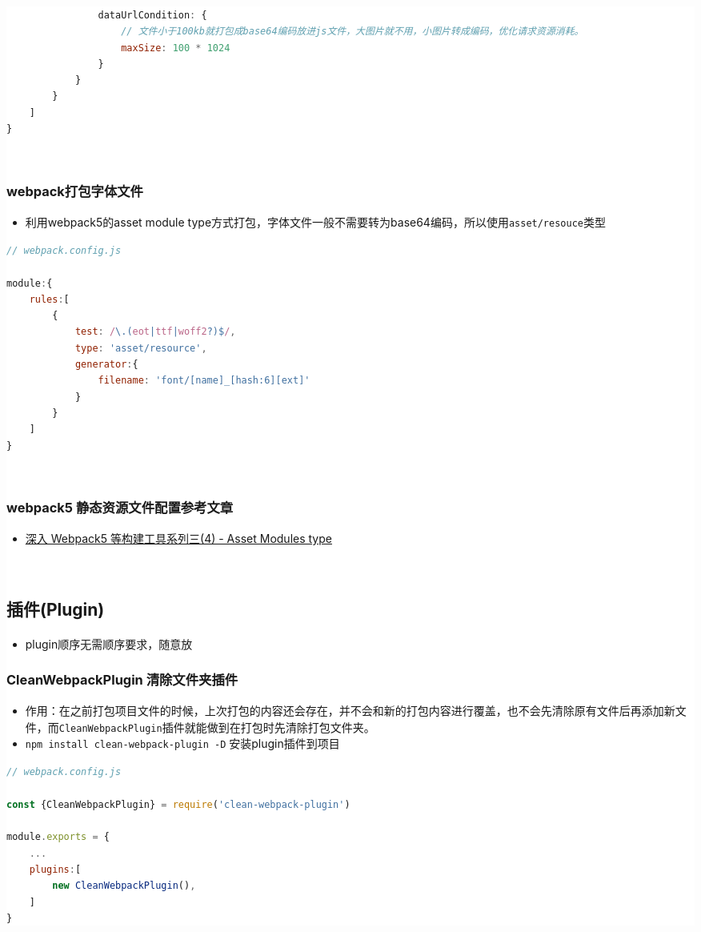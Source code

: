 ```js
                dataUrlCondition: {
                    // 文件小于100kb就打包成base64编码放进js文件，大图片就不用，小图片转成编码，优化请求资源消耗。
                    maxSize: 100 * 1024
                }
            }
        }
    ]
}
```

&emsp;

### webpack打包字体文件
- 利用webpack5的asset module type方式打包，字体文件一般不需要转为base64编码，所以使用`asset/resouce`类型
```js
// webpack.config.js 

module:{
    rules:[
        {
            test: /\.(eot|ttf|woff2?)$/,
            type: 'asset/resource',
            generator:{
                filename: 'font/[name]_[hash:6][ext]'
            }
        }
    ]
}
```

&emsp;

### webpack5 静态资源文件配置参考文章
- [深入 Webpack5 等构建工具系列三(4) - Asset Modules type](https://juejin.cn/post/7002250229705605150)

&emsp;


## 插件(Plugin)
- plugin顺序无需顺序要求，随意放

### CleanWebpackPlugin 清除文件夹插件
- 作用：在之前打包项目文件的时候，上次打包的内容还会存在，并不会和新的打包内容进行覆盖，也不会先清除原有文件后再添加新文件，而`CleanWebpackPlugin`插件就能做到在打包时先清除打包文件夹。
- `npm install clean-webpack-plugin -D` 安装plugin插件到项目
```js
// webpack.config.js 

const {CleanWebpackPlugin} = require('clean-webpack-plugin')

module.exports = {
    ...
    plugins:[
        new CleanWebpackPlugin(),
    ]
}
```
